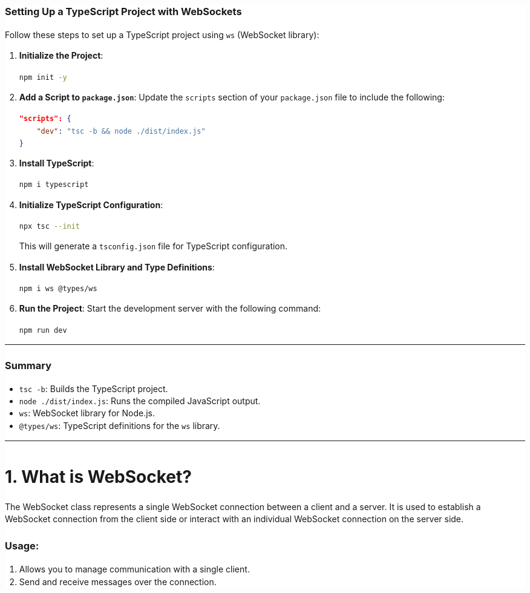 ### Setting Up a TypeScript Project with WebSockets

Follow these steps to set up a TypeScript project using `ws` (WebSocket library):

1. **Initialize the Project**:
   ```bash
   npm init -y
   ```

2. **Add a Script to `package.json`**:
   Update the `scripts` section of your `package.json` file to include the following:
   
   ```json
   "scripts": {
       "dev": "tsc -b && node ./dist/index.js"
   }
   ```

3. **Install TypeScript**:
   ```bash
   npm i typescript
   ```

4. **Initialize TypeScript Configuration**:
   ```bash
   npx tsc --init
   ```

   This will generate a `tsconfig.json` file for TypeScript configuration.

5. **Install WebSocket Library and Type Definitions**:
   ```bash
   npm i ws @types/ws
   ```

6. **Run the Project**:
   Start the development server with the following command:
   ```bash
   npm run dev
   ```

---
### Summary
- `tsc -b`: Builds the TypeScript project.
- `node ./dist/index.js`: Runs the compiled JavaScript output.
- `ws`: WebSocket library for Node.js.
- `@types/ws`: TypeScript definitions for the `ws` library.

---
# 1. What is WebSocket?

The WebSocket class represents a single WebSocket connection between a client and a server. It is used to establish a WebSocket connection from the client side or interact with an individual WebSocket connection on the server side.

### **Usage**:
1. Allows you to manage communication with a single client.
2. Send and receive messages over the connection.
